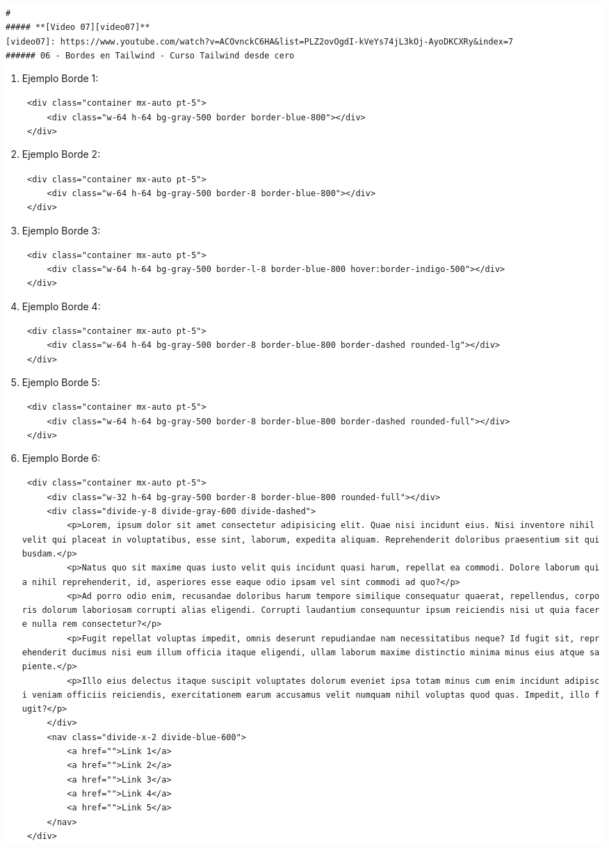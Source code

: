     #
    ##### **[Video 07][video07]**
    [video07]: https://www.youtube.com/watch?v=ACOvnckC6HA&list=PLZ2ovOgdI-kVeYs74jL3kOj-AyoDKCXRy&index=7
    ###### 06 - Bordes en Tailwind - Curso Tailwind desde cero
1. Ejemplo Borde 1:
    >
        <div class="container mx-auto pt-5">
            <div class="w-64 h-64 bg-gray-500 border border-blue-800"></div>
        </div>
1. Ejemplo Borde 2:
    >
        <div class="container mx-auto pt-5">
            <div class="w-64 h-64 bg-gray-500 border-8 border-blue-800"></div>
        </div>
1. Ejemplo Borde 3:
    >
        <div class="container mx-auto pt-5">
            <div class="w-64 h-64 bg-gray-500 border-l-8 border-blue-800 hover:border-indigo-500"></div>
        </div>
1. Ejemplo Borde 4:
    >
        <div class="container mx-auto pt-5">
            <div class="w-64 h-64 bg-gray-500 border-8 border-blue-800 border-dashed rounded-lg"></div>
        </div>
1. Ejemplo Borde 5:
    >
        <div class="container mx-auto pt-5">
            <div class="w-64 h-64 bg-gray-500 border-8 border-blue-800 border-dashed rounded-full"></div>
        </div>
1. Ejemplo Borde 6:
    >
        <div class="container mx-auto pt-5">
            <div class="w-32 h-64 bg-gray-500 border-8 border-blue-800 rounded-full"></div>
            <div class="divide-y-8 divide-gray-600 divide-dashed">
                <p>Lorem, ipsum dolor sit amet consectetur adipisicing elit. Quae nisi incidunt eius. Nisi inventore nihil velit qui placeat in voluptatibus, esse sint, laborum, expedita aliquam. Reprehenderit doloribus praesentium sit quibusdam.</p>
                <p>Natus quo sit maxime quas iusto velit quis incidunt quasi harum, repellat ea commodi. Dolore laborum quia nihil reprehenderit, id, asperiores esse eaque odio ipsam vel sint commodi ad quo?</p>
                <p>Ad porro odio enim, recusandae doloribus harum tempore similique consequatur quaerat, repellendus, corporis dolorum laboriosam corrupti alias eligendi. Corrupti laudantium consequuntur ipsum reiciendis nisi ut quia facere nulla rem consectetur?</p>
                <p>Fugit repellat voluptas impedit, omnis deserunt repudiandae nam necessitatibus neque? Id fugit sit, reprehenderit ducimus nisi eum illum officia itaque eligendi, ullam laborum maxime distinctio minima minus eius atque sapiente.</p>
                <p>Illo eius delectus itaque suscipit voluptates dolorum eveniet ipsa totam minus cum enim incidunt adipisci veniam officiis reiciendis, exercitationem earum accusamus velit numquam nihil voluptas quod quas. Impedit, illo fugit?</p>
            </div>
            <nav class="divide-x-2 divide-blue-600">
                <a href="">Link 1</a>
                <a href="">Link 2</a>
                <a href="">Link 3</a>
                <a href="">Link 4</a>
                <a href="">Link 5</a>
            </nav>
        </div>


[video01]: https://www.youtube.com/watch?v=AChUAzCY7rs&list=PLZ2ovOgdI-kVeYs74jL3kOj-AyoDKCXRy&index=1